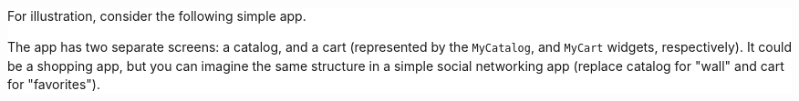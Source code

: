 For illustration, consider the following simple app.

The app has two separate screens: a catalog, and a cart (represented by the
`MyCatalog`, and `MyCart` widgets, respectively). It could be a shopping app,
but you can imagine the same structure in a simple social networking app
(replace catalog for "wall" and cart for "favorites").

[built with `provider`]:
  {{site.github}}/flutter/samples/tree/master/provider_counter
[check out the example]:
  {{site.github}}/flutter/samples/tree/master/provider_shopper
[declarative ui programming]:
  /docs/development/data-and-backend/state-mgmt/declarative
[ephemeral and app state]:
  /docs/development/data-and-backend/state-mgmt/ephemeral-vs-app
[options page]: /docs/development/data-and-backend/state-mgmt/options
[widget testing]: /docs/testing#widget-tests


  [!child!]: SomeExpensiveWidget(),